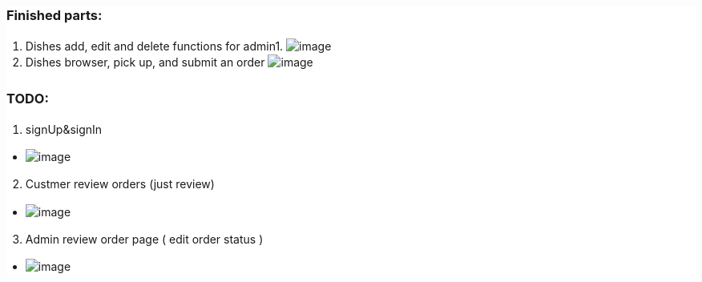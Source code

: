 ### Finished parts:

1. Dishes add, edit and delete functions for admin1.
   <img width="804" alt="image" src="https://github.com/user-attachments/assets/c2dd2f9c-a159-41e9-ab40-85eb5efcbd68">         
2. Dishes browser, pick up, and submit an order
   <img width="1146" alt="image" src="https://github.com/user-attachments/assets/481592eb-d036-4961-ab9a-ccad28bac636">   

### TODO:

1. signUp&signIn
- <img width="797" alt="image" src="https://github.com/user-attachments/assets/972db4d2-a2d8-478f-a1ed-6c73a35f1a2b">
2. Custmer review orders (just review)
- <img width="797" alt="image" src="https://github.com/user-attachments/assets/00ef6a4c-44c2-4b35-a9d4-50af0c068c0f">
3. Admin review order page ( edit order status )
- <img width="799" alt="image" src="https://github.com/user-attachments/assets/9a21bdbf-177d-4731-81af-cafc26ee4789">
   
